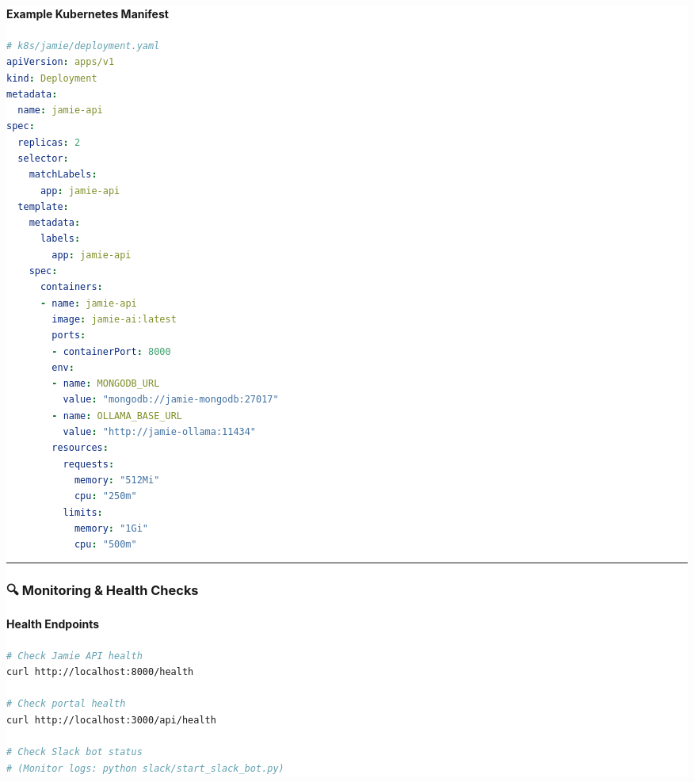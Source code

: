 #### **Example Kubernetes Manifest**
```yaml
# k8s/jamie/deployment.yaml
apiVersion: apps/v1
kind: Deployment
metadata:
  name: jamie-api
spec:
  replicas: 2
  selector:
    matchLabels:
      app: jamie-api
  template:
    metadata:
      labels:
        app: jamie-api
    spec:
      containers:
      - name: jamie-api
        image: jamie-ai:latest
        ports:
        - containerPort: 8000
        env:
        - name: MONGODB_URL
          value: "mongodb://jamie-mongodb:27017"
        - name: OLLAMA_BASE_URL
          value: "http://jamie-ollama:11434"
        resources:
          requests:
            memory: "512Mi"
            cpu: "250m"
          limits:
            memory: "1Gi"
            cpu: "500m"
```

---

### 🔍 **Monitoring & Health Checks**

#### **Health Endpoints**
```bash
# Check Jamie API health
curl http://localhost:8000/health

# Check portal health  
curl http://localhost:3000/api/health

# Check Slack bot status
# (Monitor logs: python slack/start_slack_bot.py)
```
